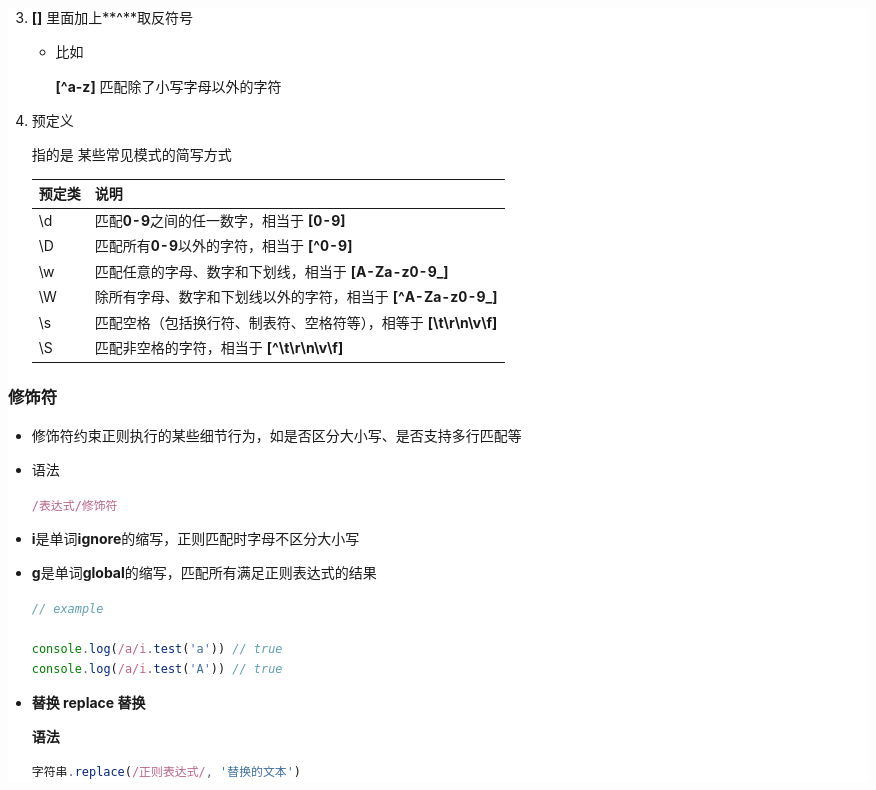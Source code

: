   3. **[]** 里面加上**^**取反符号

     * 比如

       **[^a-z]** 匹配除了小写字母以外的字符

  4. 预定义

     指的是 某些常见模式的简写方式

     | 预定类 | 说明                                                         |
     | ------ | ------------------------------------------------------------ |
     | \d     | 匹配**0-9**之间的任一数字，相当于 **[0-9]**                  |
     | \D     | 匹配所有**0-9**以外的字符，相当于 **[^0-9]**                 |
     | \w     | 匹配任意的字母、数字和下划线，相当于 **[A-Za-z0-9_]**        |
     | \W     | 除所有字母、数字和下划线以外的字符，相当于 **[^A-Za-z0-9_]** |
     | \s     | 匹配空格（包括换行符、制表符、空格符等），相等于 **[\t\r\n\v\f]** |
     | \S     | 匹配非空格的字符，相当于 **[^\t\r\n\v\f]**                   |



### 修饰符

* 修饰符约束正则执行的某些细节行为，如是否区分大小写、是否支持多行匹配等

* 语法

  ```javascript
  /表达式/修饰符
  ```

* **i**是单词**ignore**的缩写，正则匹配时字母不区分大小写

* **g**是单词**global**的缩写，匹配所有满足正则表达式的结果

  ```javascript
  // example
  
  console.log(/a/i.test('a')) // true
  console.log(/a/i.test('A')) // true
  ```

* **替换 replace 替换**

  **语法**

  ```javascript
  字符串.replace(/正则表达式/, '替换的文本')
  ```

  
